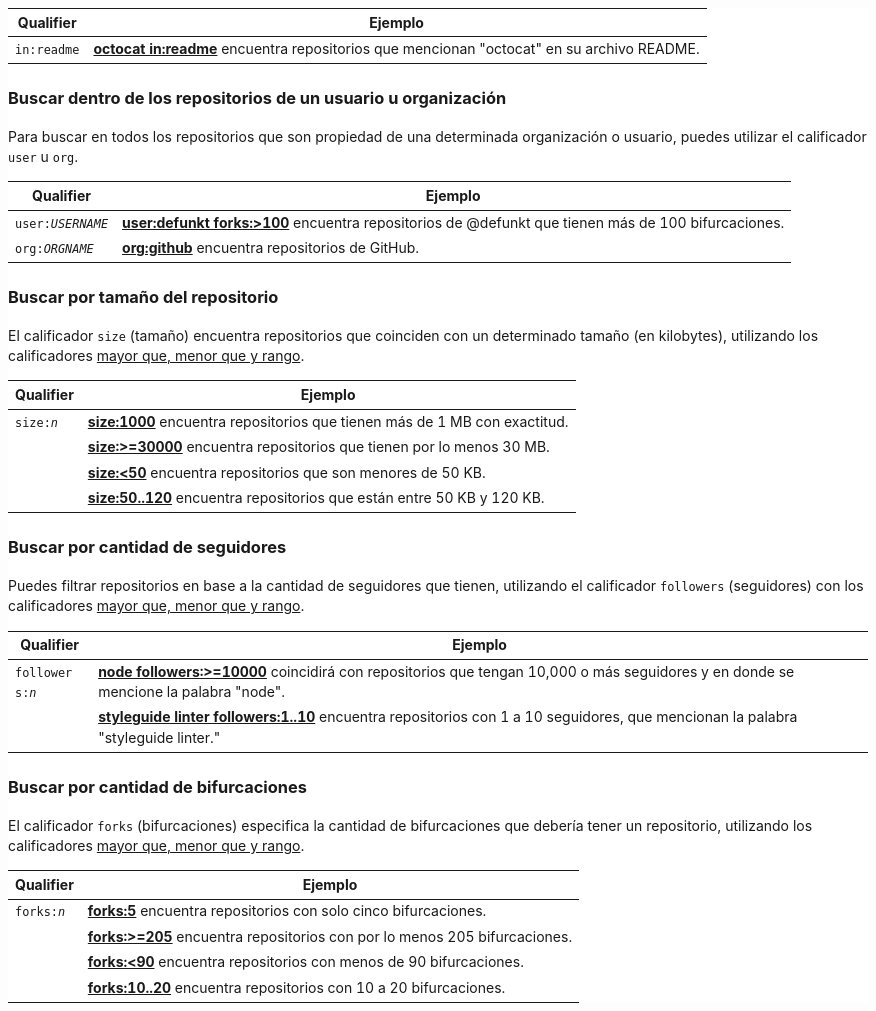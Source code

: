 | Qualifier   | Ejemplo                                                                                                                                                         |
| ----------- | --------------------------------------------------------------------------------------------------------------------------------------------------------------- |
| `in:readme` | [**octocat in:readme**](https://github.com/search?q=octocat+in%3Areadme&type=Repositories) encuentra repositorios que mencionan "octocat" en su archivo README. |

### Buscar dentro de los repositorios de un usuario u organización

Para buscar en todos los repositorios que son propiedad de una determinada organización o usuario, puedes utilizar el calificador `user` u `org`.

| Qualifier                 | Ejemplo                                                                                                                                                                                        |
| ------------------------- | ---------------------------------------------------------------------------------------------------------------------------------------------------------------------------------------------- |
| <code>user:<em>USERNAME</em></code> | [**user:defunkt forks:&gt;100**](https://github.com/search?q=user%3Adefunkt+forks%3A%3E%3D100&type=Repositories) encuentra repositorios de @defunkt que tienen más de 100 bifurcaciones. |
| <code>org:<em>ORGNAME</em></code> | [**org:github**](https://github.com/search?utf8=%E2%9C%93&q=org%3Agithub&type=Repositories) encuentra repositorios de GitHub.                                                                  |

### Buscar por tamaño del repositorio

El calificador `size` (tamaño) encuentra repositorios que coinciden con un determinado tamaño (en kilobytes), utilizando los calificadores [mayor que, menor que y rango](/articles/understanding-the-search-syntax).

| Qualifier                 | Ejemplo                                                                                                                                             |
| ------------------------- | --------------------------------------------------------------------------------------------------------------------------------------------------- |
| <code>size:<em>n</em></code> | [**size:1000**](https://github.com/search?q=size%3A1000&type=Repositories) encuentra repositorios que tienen más de 1 MB con exactitud.             |
|                           | [**size:&gt;=30000**](https://github.com/search?q=size%3A%3E%3D30000&type=Repositories) encuentra repositorios que tienen por lo menos 30 MB. |
|                           | [**size:&lt;50**](https://github.com/search?q=size%3A%3C50&type=Repositories) encuentra repositorios que son menores de 50 KB.                |
|                           | [**size:50..120**](https://github.com/search?q=size%3A50..120&type=Repositories) encuentra repositorios que están entre 50 KB y 120 KB.             |

### Buscar por cantidad de seguidores

Puedes filtrar repositorios en base a la cantidad de seguidores que tienen, utilizando el calificador `followers` (seguidores) con los calificadores [mayor que, menor que y rango](/articles/understanding-the-search-syntax).

| Qualifier                 | Ejemplo                                                                                                                                                                                                                |
| ------------------------- | ---------------------------------------------------------------------------------------------------------------------------------------------------------------------------------------------------------------------- |
| <code>followers:<em>n</em></code> | [**node followers:>=10000**](https://github.com/search?q=node+followers%3A%3E%3D10000) coincidirá con repositorios que tengan 10,000 o más seguidores y en donde se mencione la palabra "node".                        |
|                           | [**styleguide linter followers:1..10**](https://github.com/search?q=styleguide+linter+followers%3A1..10&type=Repositories) encuentra repositorios con 1 a 10 seguidores, que mencionan la palabra "styleguide linter." |

### Buscar por cantidad de bifurcaciones

El calificador `forks` (bifurcaciones) especifica la cantidad de bifurcaciones que debería tener un repositorio, utilizando los calificadores [mayor que, menor que y rango](/articles/understanding-the-search-syntax).

| Qualifier                 | Ejemplo                                                                                                                                                |
| ------------------------- | ------------------------------------------------------------------------------------------------------------------------------------------------------ |
| <code>forks:<em>n</em></code> | [**forks:5**](https://github.com/search?q=forks%3A5&type=Repositories) encuentra repositorios con solo cinco bifurcaciones.                            |
|                           | [**forks:&gt;=205**](https://github.com/search?q=forks%3A%3E%3D205&type=Repositories) encuentra repositorios con por lo menos 205 bifurcaciones. |
|                           | [**forks:&lt;90**](https://github.com/search?q=forks%3A%3C90&type=Repositories) encuentra repositorios con menos de 90 bifurcaciones.            |
|                           | [**forks:10..20**](https://github.com/search?q=forks%3A10..20&type=Repositories) encuentra repositorios con 10 a 20 bifurcaciones.                     |
